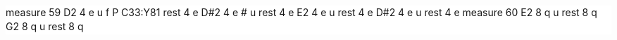 measure 59
D2     4        e     u         f
P    C33:Y81
rest   4        e
D#2    4        e #   u
rest   4        e
E2     4        e     u
rest   4        e
D#2    4        e     u
rest   4        e
measure 60
E2     8        q     u
rest   8        q
G2     8        q     u
rest   8        q
